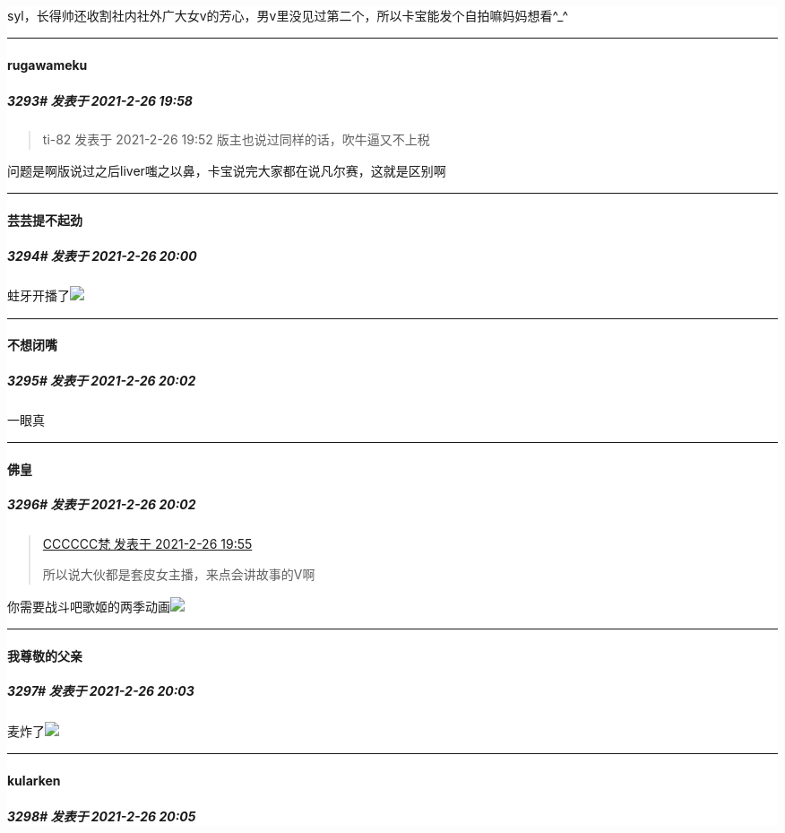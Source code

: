 syl，长得帅还收割社内社外广大女v的芳心，男v里没见过第二个，所以卡宝能发个自拍嘛妈妈想看^_^


-----

####  rugawameku  
##### 3293#       发表于 2021-2-26 19:58


<blockquote>ti-82 发表于 2021-2-26 19:52
版主也说过同样的话，吹牛逼又不上税</blockquote>
问题是啊版说过之后liver嗤之以鼻，卡宝说完大家都在说凡尔赛，这就是区别啊


-----

####  芸芸提不起劲  
##### 3294#       发表于 2021-2-26 20:00


蛀牙开播了<img src="https://static.saraba1st.com/image/smiley/face2017/067.png" referrerpolicy="no-referrer">


-----

####  不想闭嘴  
##### 3295#       发表于 2021-2-26 20:02


一眼真


-----

####  佛皇  
##### 3296#       发表于 2021-2-26 20:02


<blockquote><a href="httphttps://bbs.saraba1st.com/2b/forum.php?mod=redirect&amp;goto=findpost&amp;pid=50450597&amp;ptid=1989348" target="_blank">CCCCCC梵 发表于 2021-2-26 19:55</a>

所以说大伙都是套皮女主播，来点会讲故事的V啊</blockquote>
你需要战斗吧歌姬的两季动画<img src="https://static.saraba1st.com/image/smiley/face2017/065.png" referrerpolicy="no-referrer">


-----

####  我尊敬的父亲  
##### 3297#       发表于 2021-2-26 20:03


麦炸了<img src="https://static.saraba1st.com/image/smiley/face2017/067.png" referrerpolicy="no-referrer">


-----

####  kularken  
##### 3298#       发表于 2021-2-26 20:05
